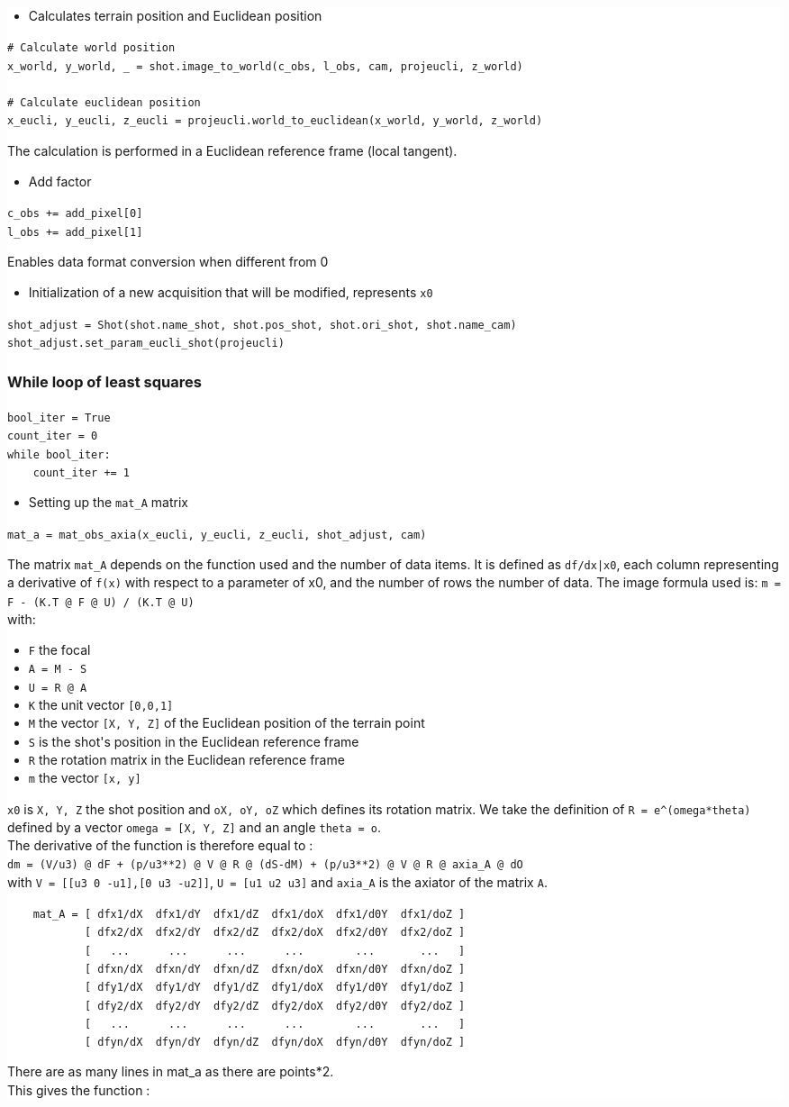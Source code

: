 * Calculates terrain position and Euclidean position
```
# Calculate world position
x_world, y_world, _ = shot.image_to_world(c_obs, l_obs, cam, projeucli, z_world)

# Calculate euclidean position
x_eucli, y_eucli, z_eucli = projeucli.world_to_euclidean(x_world, y_world, z_world)
```
The calculation is performed in a Euclidean reference frame (local tangent).

* Add factor
```
c_obs += add_pixel[0]
l_obs += add_pixel[1]
```
Enables data format conversion when different from 0

* Initialization of a new acquisition that will be modified, represents `x0`
```
shot_adjust = Shot(shot.name_shot, shot.pos_shot, shot.ori_shot, shot.name_cam)
shot_adjust.set_param_eucli_shot(projeucli)
```

### While loop of least squares
```
bool_iter = True
count_iter = 0
while bool_iter:
    count_iter += 1
```

* Setting up the `mat_A` matrix
```
mat_a = mat_obs_axia(x_eucli, y_eucli, z_eucli, shot_adjust, cam)
```
The matrix `mat_A` depends on the function used and the number of data items. It is defined as `df/dx|x0`, each column representing a derivative of `f(x)` with respect to a parameter of x0, and the number of rows the number of data.
The image formula used is: `m = F - (K.T @ F @ U) / (K.T @ U)`  
with:
* `F` the focal
* `A = M - S`
* `U = R @ A`
* `K` the unit vector `[0,0,1]`
* `M` the vector `[X, Y, Z]` of the Euclidean position of the terrain point
* `S` is the shot's position in the Euclidean reference frame
* `R` the rotation matrix in the Euclidean reference frame
* `m` the vector `[x, y]`

`x0` is `X, Y, Z` the shot position and `oX, oY, oZ` which defines its rotation matrix. We take the definition of `R = e^(omega*theta)` defined by a vector `omega = [X, Y, Z]` and an angle `theta = o`.  
The derivative of the function is therefore equal to :  
`dm = (V/u3) @ dF + (p/u3**2) @ V @ R @ (dS-dM) + (p/u3**2) @ V @ R @ axia_A @ dO`  
with `V = [[u3 0 -u1],[0 u3 -u2]]`, `U = [u1 u2 u3]` and `axia_A` is the axiator of the matrix `A`.
```
    mat_A = [ dfx1/dX  dfx1/dY  dfx1/dZ  dfx1/doX  dfx1/d0Y  dfx1/doZ ]
            [ dfx2/dX  dfx2/dY  dfx2/dZ  dfx2/doX  dfx2/d0Y  dfx2/doZ ]
            [   ...      ...      ...      ...        ...       ...   ]
            [ dfxn/dX  dfxn/dY  dfxn/dZ  dfxn/doX  dfxn/d0Y  dfxn/doZ ]
            [ dfy1/dX  dfy1/dY  dfy1/dZ  dfy1/doX  dfy1/d0Y  dfy1/doZ ]
            [ dfy2/dX  dfy2/dY  dfy2/dZ  dfy2/doX  dfy2/d0Y  dfy2/doZ ]
            [   ...      ...      ...      ...        ...       ...   ]
            [ dfyn/dX  dfyn/dY  dfyn/dZ  dfyn/doX  dfyn/d0Y  dfyn/doZ ]
```
There are as many lines in mat_a as there are points*2.  
This gives the function :
